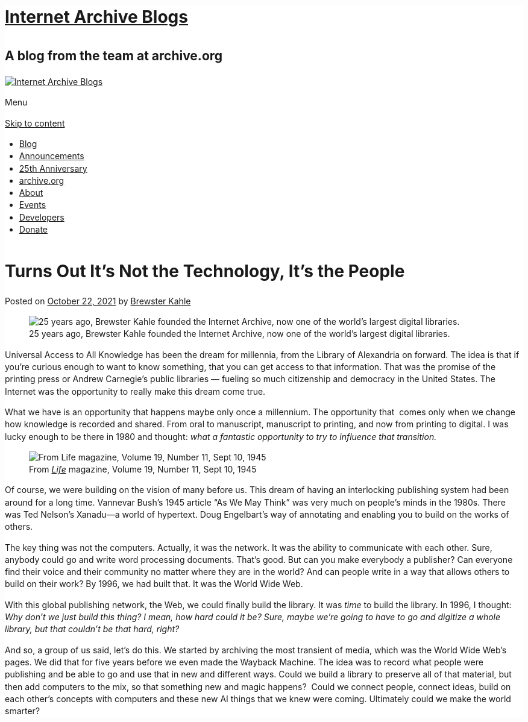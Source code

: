 [Internet Archive Blogs](https://blog.archive.org/ "Internet Archive Blogs")
============================================================================

A blog from the team at archive.org
-----------------------------------

[<img src="https://blog.archive.org/wp-content/uploads/2021/07/blog-header-02-lines-1.png" alt="Internet Archive Blogs" class="header-image" width="4108" height="864" />](https://anniversary.archive.org "Celebrate our 25th anniversary with us.")

Menu

<a href="#content" class="assistive-text" title="Skip to content">Skip to content</a>

-   <span id="menu-item-7707">[Blog](https://blog.archive.org)</span>
-   <span id="menu-item-3417">[Announcements](https://blog.archive.org/category/announcements/)</span>
-   <span id="menu-item-7359">[25th Anniversary](https://anniversary.archive.org)</span>
-   <span id="menu-item-3422">[archive.org](https://archive.org)</span>
-   <span id="menu-item-3421">[About](https://blog.archive.org/about/)</span>
-   <span id="menu-item-15173">[Events](https://blog.archive.org/category/event/)</span>
-   <span id="menu-item-8100">[Developers](https://blog.archive.org/developers/)</span>
-   <span id="menu-item-15172">[Donate](http://archive.org/donate)</span>

Turns Out It’s Not the Technology, It’s the People
==================================================

Posted on [October 22, 2021](https://blog.archive.org/2021/10/22/turns-out-its-not-the-technology-its-the-people/ "1:30 am")<span class="by-author"> by <span class="author vcard"><a href="https://blog.archive.org/author/brewster/" class="url fn n" title="View all posts by Brewster Kahle">Brewster Kahle</a></span></span>

<figure><img src="https://blog.archive.org/wp-content/uploads/2021/10/Brewster-portrait-by-Rory-1024x574.png" alt="25 years ago, Brewster Kahle founded the Internet Archive, now one of the world’s largest digital libraries." class="wp-image-23560" sizes="(max-width: 1024px) 100vw, 1024px" srcset="https://blog.archive.org/wp-content/uploads/2021/10/Brewster-portrait-by-Rory-1024x574.png 1024w, https://blog.archive.org/wp-content/uploads/2021/10/Brewster-portrait-by-Rory-300x168.png 300w, https://blog.archive.org/wp-content/uploads/2021/10/Brewster-portrait-by-Rory-768x431.png 768w, https://blog.archive.org/wp-content/uploads/2021/10/Brewster-portrait-by-Rory-1536x861.png 1536w, https://blog.archive.org/wp-content/uploads/2021/10/Brewster-portrait-by-Rory-624x350.png 624w, https://blog.archive.org/wp-content/uploads/2021/10/Brewster-portrait-by-Rory.png 1594w" width="1024" height="574" /><figcaption>25 years ago, Brewster Kahle founded the Internet Archive, now one of the world’s largest digital libraries.</figcaption></figure>Universal Access to All Knowledge has been the dream for millennia, from the Library of Alexandria on forward. The idea is that if you’re curious enough to want to know something, that you can get access to that information. That was the promise of the printing press or Andrew Carnegie’s public libraries — fueling so much citizenship and democracy in the United States. The Internet was the opportunity to really make this dream come true.

What we have is an opportunity that happens maybe only once a millennium. The opportunity that  comes only when we change how knowledge is recorded and shared. From oral to manuscript, manuscript to printing, and now from printing to digital. I was lucky enough to be there in 1980 and thought: *what a fantastic opportunity to try to influence that transition.*

<figure><img src="https://blog.archive.org/wp-content/uploads/2021/10/Memex.png" alt="From Life magazine, Volume 19, Number 11, Sept 10, 1945" class="wp-image-23561" sizes="(max-width: 429px) 100vw, 429px" srcset="https://blog.archive.org/wp-content/uploads/2021/10/Memex.png 627w, https://blog.archive.org/wp-content/uploads/2021/10/Memex-300x269.png 300w, https://blog.archive.org/wp-content/uploads/2021/10/Memex-624x559.png 624w" width="429" height="384" /><figcaption>From <em><a href="https://books.google.ru/books?id=uUkEAAAAMBAJ">Life</a></em> magazine, Volume 19, Number 11, Sept 10, 1945</figcaption></figure>Of course, we were building on the vision of many before us. This dream of having an interlocking publishing system had been around for a long time. Vannevar Bush’s 1945 article “As We May Think” was very much on people’s minds in the 1980s. There was Ted Nelson’s Xanadu—a world of hypertext. Doug Engelbart’s way of annotating and enabling you to build on the works of others.

The key thing was not the computers. Actually, it was the network. It was the ability to communicate with each other. Sure, anybody could go and write word processing documents. That’s good. But can you make everybody a publisher? Can everyone find their voice and their community no matter where they are in the world? And can people write in a way that allows others to build on their work? By 1996, we had built that. It was the World Wide Web.

With this global publishing network, the Web, we could finally build the library. It was *time* to build the library. In 1996, I thought: *Why don’t we just build this thing? I mean, how hard could it be? Sure, maybe we’re going to have to go and digitize a whole library, but that couldn’t be that hard, right?*

And so, a group of us said, let’s do this. We started by archiving the most transient of media, which was the World Wide Web’s pages. We did that for five years before we even made the Wayback Machine. The idea was to record what people were publishing and be able to go and use that in new and different ways. Could we build a library to preserve all of that material, but then add computers to the mix, so that something new and magic happens?  Could we connect people, connect ideas, build on each other’s concepts with computers and these new AI things that we knew were coming. Ultimately could we make the world smarter?
